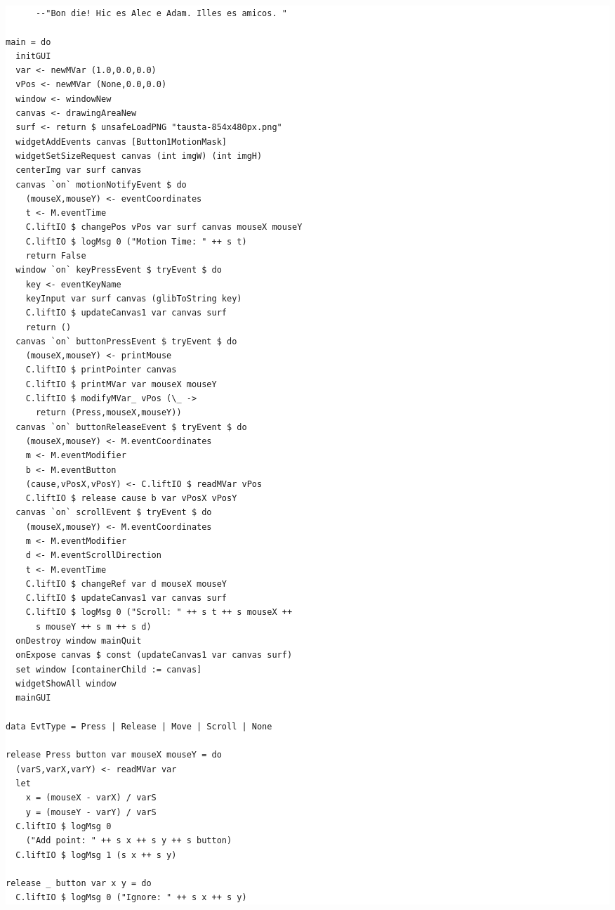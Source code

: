 ```
      --"Bon die! Hic es Alec e Adam. Illes es amicos. "

main = do
  initGUI
  var <- newMVar (1.0,0.0,0.0)
  vPos <- newMVar (None,0.0,0.0)
  window <- windowNew
  canvas <- drawingAreaNew
  surf <- return $ unsafeLoadPNG "tausta-854x480px.png"
  widgetAddEvents canvas [Button1MotionMask] 
  widgetSetSizeRequest canvas (int imgW) (int imgH)
  centerImg var surf canvas 
  canvas `on` motionNotifyEvent $ do
    (mouseX,mouseY) <- eventCoordinates
    t <- M.eventTime
    C.liftIO $ changePos vPos var surf canvas mouseX mouseY
    C.liftIO $ logMsg 0 ("Motion Time: " ++ s t)
    return False
  window `on` keyPressEvent $ tryEvent $ do
    key <- eventKeyName
    keyInput var surf canvas (glibToString key)
    C.liftIO $ updateCanvas1 var canvas surf
    return ()
  canvas `on` buttonPressEvent $ tryEvent $ do
    (mouseX,mouseY) <- printMouse
    C.liftIO $ printPointer canvas
    C.liftIO $ printMVar var mouseX mouseY
    C.liftIO $ modifyMVar_ vPos (\_ -> 
      return (Press,mouseX,mouseY)) 
  canvas `on` buttonReleaseEvent $ tryEvent $ do
    (mouseX,mouseY) <- M.eventCoordinates
    m <- M.eventModifier
    b <- M.eventButton
    (cause,vPosX,vPosY) <- C.liftIO $ readMVar vPos
    C.liftIO $ release cause b var vPosX vPosY
  canvas `on` scrollEvent $ tryEvent $ do
    (mouseX,mouseY) <- M.eventCoordinates
    m <- M.eventModifier
    d <- M.eventScrollDirection
    t <- M.eventTime
    C.liftIO $ changeRef var d mouseX mouseY
    C.liftIO $ updateCanvas1 var canvas surf
    C.liftIO $ logMsg 0 ("Scroll: " ++ s t ++ s mouseX ++
      s mouseY ++ s m ++ s d) 
  onDestroy window mainQuit
  onExpose canvas $ const (updateCanvas1 var canvas surf)
  set window [containerChild := canvas]
  widgetShowAll window
  mainGUI

data EvtType = Press | Release | Move | Scroll | None

release Press button var mouseX mouseY = do
  (varS,varX,varY) <- readMVar var
  let
    x = (mouseX - varX) / varS
    y = (mouseY - varY) / varS
  C.liftIO $ logMsg 0 
    ("Add point: " ++ s x ++ s y ++ s button)
  C.liftIO $ logMsg 1 (s x ++ s y)

release _ button var x y = do
  C.liftIO $ logMsg 0 ("Ignore: " ++ s x ++ s y)
```